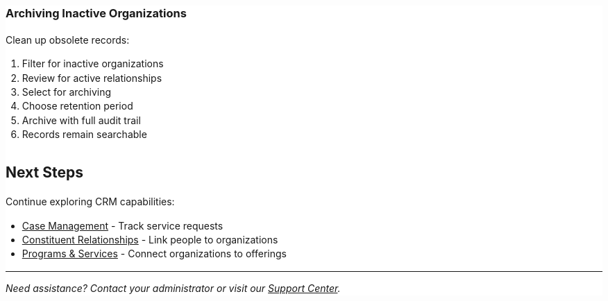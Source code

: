 ### Archiving Inactive Organizations
Clean up obsolete records:

1. Filter for inactive organizations
2. Review for active relationships
3. Select for archiving
4. Choose retention period
5. Archive with full audit trail
6. Records remain searchable

## Next Steps

Continue exploring CRM capabilities:
- [Case Management](/docs/civicflow/case-management) - Track service requests
- [Constituent Relationships](/docs/civicflow/crm-constituents) - Link people to organizations
- [Programs & Services](/docs/civicflow/programs-grants) - Connect organizations to offerings

---

*Need assistance? Contact your administrator or visit our [Support Center](/docs/civicflow/support).*